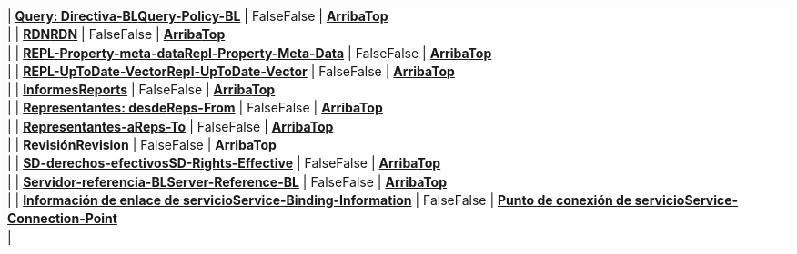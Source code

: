 | [<span data-ttu-id="31fc7-340">**Query: Directiva-BL**</span><span class="sxs-lookup"><span data-stu-id="31fc7-340">**Query-Policy-BL**</span></span>](a-querypolicybl.md)                                   | <span data-ttu-id="31fc7-341">False</span><span class="sxs-lookup"><span data-stu-id="31fc7-341">False</span></span>     | [<span data-ttu-id="31fc7-342">**Arriba**</span><span class="sxs-lookup"><span data-stu-id="31fc7-342">**Top**</span></span>](c-top.md)<br/>                                                          |
| [<span data-ttu-id="31fc7-343">**RDN**</span><span class="sxs-lookup"><span data-stu-id="31fc7-343">**RDN**</span></span>](a-name.md)                                                        | <span data-ttu-id="31fc7-344">False</span><span class="sxs-lookup"><span data-stu-id="31fc7-344">False</span></span>     | [<span data-ttu-id="31fc7-345">**Arriba**</span><span class="sxs-lookup"><span data-stu-id="31fc7-345">**Top**</span></span>](c-top.md)<br/>                                                          |
| [<span data-ttu-id="31fc7-346">**REPL-Property-meta-data**</span><span class="sxs-lookup"><span data-stu-id="31fc7-346">**Repl-Property-Meta-Data**</span></span>](a-replpropertymetadata.md)                    | <span data-ttu-id="31fc7-347">False</span><span class="sxs-lookup"><span data-stu-id="31fc7-347">False</span></span>     | [<span data-ttu-id="31fc7-348">**Arriba**</span><span class="sxs-lookup"><span data-stu-id="31fc7-348">**Top**</span></span>](c-top.md)<br/>                                                          |
| [<span data-ttu-id="31fc7-349">**REPL-UpToDate-Vector**</span><span class="sxs-lookup"><span data-stu-id="31fc7-349">**Repl-UpToDate-Vector**</span></span>](a-repluptodatevector.md)                         | <span data-ttu-id="31fc7-350">False</span><span class="sxs-lookup"><span data-stu-id="31fc7-350">False</span></span>     | [<span data-ttu-id="31fc7-351">**Arriba**</span><span class="sxs-lookup"><span data-stu-id="31fc7-351">**Top**</span></span>](c-top.md)<br/>                                                          |
| [<span data-ttu-id="31fc7-352">**Informes**</span><span class="sxs-lookup"><span data-stu-id="31fc7-352">**Reports**</span></span>](a-directreports.md)                                           | <span data-ttu-id="31fc7-353">False</span><span class="sxs-lookup"><span data-stu-id="31fc7-353">False</span></span>     | [<span data-ttu-id="31fc7-354">**Arriba**</span><span class="sxs-lookup"><span data-stu-id="31fc7-354">**Top**</span></span>](c-top.md)<br/>                                                          |
| [<span data-ttu-id="31fc7-355">**Representantes: desde**</span><span class="sxs-lookup"><span data-stu-id="31fc7-355">**Reps-From**</span></span>](a-repsfrom.md)                                              | <span data-ttu-id="31fc7-356">False</span><span class="sxs-lookup"><span data-stu-id="31fc7-356">False</span></span>     | [<span data-ttu-id="31fc7-357">**Arriba**</span><span class="sxs-lookup"><span data-stu-id="31fc7-357">**Top**</span></span>](c-top.md)<br/>                                                          |
| [<span data-ttu-id="31fc7-358">**Representantes-a**</span><span class="sxs-lookup"><span data-stu-id="31fc7-358">**Reps-To**</span></span>](a-repsto.md)                                                  | <span data-ttu-id="31fc7-359">False</span><span class="sxs-lookup"><span data-stu-id="31fc7-359">False</span></span>     | [<span data-ttu-id="31fc7-360">**Arriba**</span><span class="sxs-lookup"><span data-stu-id="31fc7-360">**Top**</span></span>](c-top.md)<br/>                                                          |
| [<span data-ttu-id="31fc7-361">**Revisión**</span><span class="sxs-lookup"><span data-stu-id="31fc7-361">**Revision**</span></span>](a-revision.md)                                               | <span data-ttu-id="31fc7-362">False</span><span class="sxs-lookup"><span data-stu-id="31fc7-362">False</span></span>     | [<span data-ttu-id="31fc7-363">**Arriba**</span><span class="sxs-lookup"><span data-stu-id="31fc7-363">**Top**</span></span>](c-top.md)<br/>                                                          |
| [<span data-ttu-id="31fc7-364">**SD-derechos-efectivos**</span><span class="sxs-lookup"><span data-stu-id="31fc7-364">**SD-Rights-Effective**</span></span>](a-sdrightseffective.md)                           | <span data-ttu-id="31fc7-365">False</span><span class="sxs-lookup"><span data-stu-id="31fc7-365">False</span></span>     | [<span data-ttu-id="31fc7-366">**Arriba**</span><span class="sxs-lookup"><span data-stu-id="31fc7-366">**Top**</span></span>](c-top.md)<br/>                                                          |
| [<span data-ttu-id="31fc7-367">**Servidor-referencia-BL**</span><span class="sxs-lookup"><span data-stu-id="31fc7-367">**Server-Reference-BL**</span></span>](a-serverreferencebl.md)                           | <span data-ttu-id="31fc7-368">False</span><span class="sxs-lookup"><span data-stu-id="31fc7-368">False</span></span>     | [<span data-ttu-id="31fc7-369">**Arriba**</span><span class="sxs-lookup"><span data-stu-id="31fc7-369">**Top**</span></span>](c-top.md)<br/>                                                          |
| [<span data-ttu-id="31fc7-370">**Información de enlace de servicio**</span><span class="sxs-lookup"><span data-stu-id="31fc7-370">**Service-Binding-Information**</span></span>](a-servicebindinginformation.md)           | <span data-ttu-id="31fc7-371">False</span><span class="sxs-lookup"><span data-stu-id="31fc7-371">False</span></span>     | [<span data-ttu-id="31fc7-372">**Punto de conexión de servicio**</span><span class="sxs-lookup"><span data-stu-id="31fc7-372">**Service-Connection-Point**</span></span>](c-serviceconnectionpoint.md)<br/>                  |